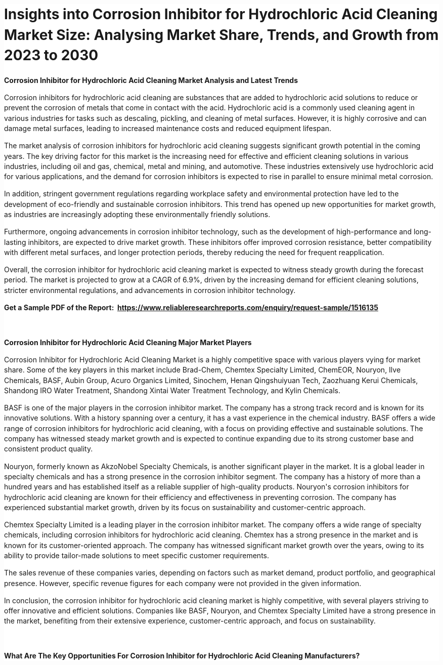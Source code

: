 <p><h1>Insights into Corrosion Inhibitor for Hydrochloric Acid Cleaning Market Size: Analysing Market Share, Trends, and Growth from 2023 to 2030</h1></p><p><strong>Corrosion Inhibitor for Hydrochloric Acid Cleaning Market Analysis and Latest Trends</strong></p>
<p><p>Corrosion inhibitors for hydrochloric acid cleaning are substances that are added to hydrochloric acid solutions to reduce or prevent the corrosion of metals that come in contact with the acid. Hydrochloric acid is a commonly used cleaning agent in various industries for tasks such as descaling, pickling, and cleaning of metal surfaces. However, it is highly corrosive and can damage metal surfaces, leading to increased maintenance costs and reduced equipment lifespan.</p><p>The market analysis of corrosion inhibitors for hydrochloric acid cleaning suggests significant growth potential in the coming years. The key driving factor for this market is the increasing need for effective and efficient cleaning solutions in various industries, including oil and gas, chemical, metal and mining, and automotive. These industries extensively use hydrochloric acid for various applications, and the demand for corrosion inhibitors is expected to rise in parallel to ensure minimal metal corrosion.</p><p>In addition, stringent government regulations regarding workplace safety and environmental protection have led to the development of eco-friendly and sustainable corrosion inhibitors. This trend has opened up new opportunities for market growth, as industries are increasingly adopting these environmentally friendly solutions.</p><p>Furthermore, ongoing advancements in corrosion inhibitor technology, such as the development of high-performance and long-lasting inhibitors, are expected to drive market growth. These inhibitors offer improved corrosion resistance, better compatibility with different metal surfaces, and longer protection periods, thereby reducing the need for frequent reapplication.</p><p>Overall, the corrosion inhibitor for hydrochloric acid cleaning market is expected to witness steady growth during the forecast period. The market is projected to grow at a CAGR of 6.9%, driven by the increasing demand for efficient cleaning solutions, stricter environmental regulations, and advancements in corrosion inhibitor technology.</p></p>
<p><strong>Get a Sample PDF of the Report:&nbsp; <a href="https://www.reliableresearchreports.com/enquiry/request-sample/1516135">https://www.reliableresearchreports.com/enquiry/request-sample/1516135</a></strong></p>
<p>&nbsp;</p>
<p><strong>Corrosion Inhibitor for Hydrochloric Acid Cleaning Major Market Players</strong></p>
<p><p>Corrosion Inhibitor for Hydrochloric Acid Cleaning Market is a highly competitive space with various players vying for market share. Some of the key players in this market include Brad-Chem, Chemtex Specialty Limited, ChemEOR, Nouryon, Ilve Chemicals, BASF, Aubin Group, Acuro Organics Limited, Sinochem, Henan Qingshuiyuan Tech, Zaozhuang Kerui Chemicals, Shandong IRO Water Treatment, Shandong Xintai Water Treatment Technology, and Kylin Chemicals.</p><p>BASF is one of the major players in the corrosion inhibitor market. The company has a strong track record and is known for its innovative solutions. With a history spanning over a century, it has a vast experience in the chemical industry. BASF offers a wide range of corrosion inhibitors for hydrochloric acid cleaning, with a focus on providing effective and sustainable solutions. The company has witnessed steady market growth and is expected to continue expanding due to its strong customer base and consistent product quality.</p><p>Nouryon, formerly known as AkzoNobel Specialty Chemicals, is another significant player in the market. It is a global leader in specialty chemicals and has a strong presence in the corrosion inhibitor segment. The company has a history of more than a hundred years and has established itself as a reliable supplier of high-quality products. Nouryon's corrosion inhibitors for hydrochloric acid cleaning are known for their efficiency and effectiveness in preventing corrosion. The company has experienced substantial market growth, driven by its focus on sustainability and customer-centric approach.</p><p>Chemtex Specialty Limited is a leading player in the corrosion inhibitor market. The company offers a wide range of specialty chemicals, including corrosion inhibitors for hydrochloric acid cleaning. Chemtex has a strong presence in the market and is known for its customer-oriented approach. The company has witnessed significant market growth over the years, owing to its ability to provide tailor-made solutions to meet specific customer requirements.</p><p>The sales revenue of these companies varies, depending on factors such as market demand, product portfolio, and geographical presence. However, specific revenue figures for each company were not provided in the given information.</p><p>In conclusion, the corrosion inhibitor for hydrochloric acid cleaning market is highly competitive, with several players striving to offer innovative and efficient solutions. Companies like BASF, Nouryon, and Chemtex Specialty Limited have a strong presence in the market, benefiting from their extensive experience, customer-centric approach, and focus on sustainability.</p></p>
<p>&nbsp;</p>
<p><strong>What Are The Key Opportunities For Corrosion Inhibitor for Hydrochloric Acid Cleaning Manufacturers?</strong></p>